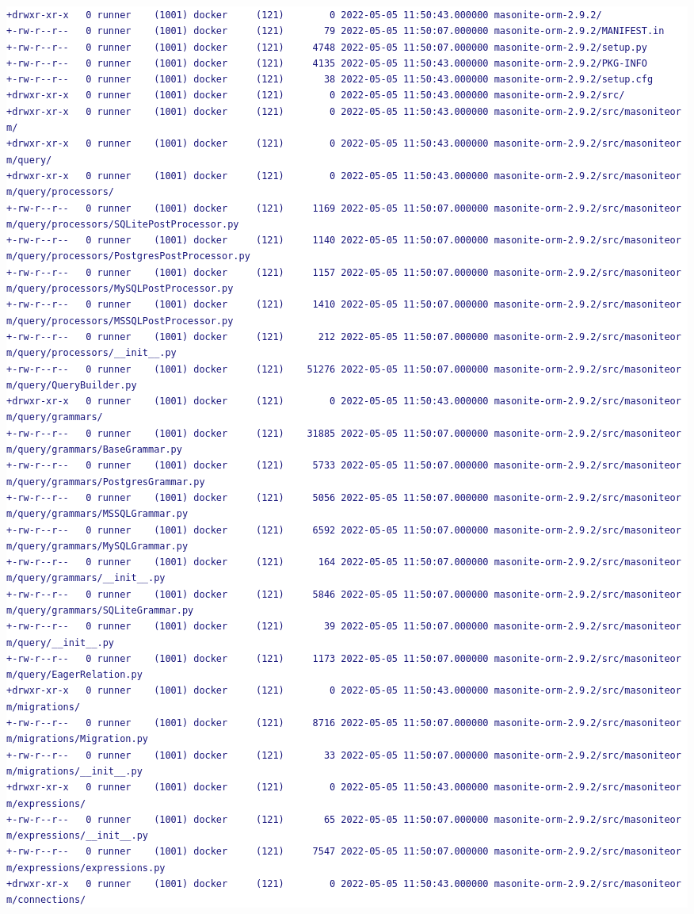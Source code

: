 ```diff
+drwxr-xr-x   0 runner    (1001) docker     (121)        0 2022-05-05 11:50:43.000000 masonite-orm-2.9.2/
+-rw-r--r--   0 runner    (1001) docker     (121)       79 2022-05-05 11:50:07.000000 masonite-orm-2.9.2/MANIFEST.in
+-rw-r--r--   0 runner    (1001) docker     (121)     4748 2022-05-05 11:50:07.000000 masonite-orm-2.9.2/setup.py
+-rw-r--r--   0 runner    (1001) docker     (121)     4135 2022-05-05 11:50:43.000000 masonite-orm-2.9.2/PKG-INFO
+-rw-r--r--   0 runner    (1001) docker     (121)       38 2022-05-05 11:50:43.000000 masonite-orm-2.9.2/setup.cfg
+drwxr-xr-x   0 runner    (1001) docker     (121)        0 2022-05-05 11:50:43.000000 masonite-orm-2.9.2/src/
+drwxr-xr-x   0 runner    (1001) docker     (121)        0 2022-05-05 11:50:43.000000 masonite-orm-2.9.2/src/masoniteorm/
+drwxr-xr-x   0 runner    (1001) docker     (121)        0 2022-05-05 11:50:43.000000 masonite-orm-2.9.2/src/masoniteorm/query/
+drwxr-xr-x   0 runner    (1001) docker     (121)        0 2022-05-05 11:50:43.000000 masonite-orm-2.9.2/src/masoniteorm/query/processors/
+-rw-r--r--   0 runner    (1001) docker     (121)     1169 2022-05-05 11:50:07.000000 masonite-orm-2.9.2/src/masoniteorm/query/processors/SQLitePostProcessor.py
+-rw-r--r--   0 runner    (1001) docker     (121)     1140 2022-05-05 11:50:07.000000 masonite-orm-2.9.2/src/masoniteorm/query/processors/PostgresPostProcessor.py
+-rw-r--r--   0 runner    (1001) docker     (121)     1157 2022-05-05 11:50:07.000000 masonite-orm-2.9.2/src/masoniteorm/query/processors/MySQLPostProcessor.py
+-rw-r--r--   0 runner    (1001) docker     (121)     1410 2022-05-05 11:50:07.000000 masonite-orm-2.9.2/src/masoniteorm/query/processors/MSSQLPostProcessor.py
+-rw-r--r--   0 runner    (1001) docker     (121)      212 2022-05-05 11:50:07.000000 masonite-orm-2.9.2/src/masoniteorm/query/processors/__init__.py
+-rw-r--r--   0 runner    (1001) docker     (121)    51276 2022-05-05 11:50:07.000000 masonite-orm-2.9.2/src/masoniteorm/query/QueryBuilder.py
+drwxr-xr-x   0 runner    (1001) docker     (121)        0 2022-05-05 11:50:43.000000 masonite-orm-2.9.2/src/masoniteorm/query/grammars/
+-rw-r--r--   0 runner    (1001) docker     (121)    31885 2022-05-05 11:50:07.000000 masonite-orm-2.9.2/src/masoniteorm/query/grammars/BaseGrammar.py
+-rw-r--r--   0 runner    (1001) docker     (121)     5733 2022-05-05 11:50:07.000000 masonite-orm-2.9.2/src/masoniteorm/query/grammars/PostgresGrammar.py
+-rw-r--r--   0 runner    (1001) docker     (121)     5056 2022-05-05 11:50:07.000000 masonite-orm-2.9.2/src/masoniteorm/query/grammars/MSSQLGrammar.py
+-rw-r--r--   0 runner    (1001) docker     (121)     6592 2022-05-05 11:50:07.000000 masonite-orm-2.9.2/src/masoniteorm/query/grammars/MySQLGrammar.py
+-rw-r--r--   0 runner    (1001) docker     (121)      164 2022-05-05 11:50:07.000000 masonite-orm-2.9.2/src/masoniteorm/query/grammars/__init__.py
+-rw-r--r--   0 runner    (1001) docker     (121)     5846 2022-05-05 11:50:07.000000 masonite-orm-2.9.2/src/masoniteorm/query/grammars/SQLiteGrammar.py
+-rw-r--r--   0 runner    (1001) docker     (121)       39 2022-05-05 11:50:07.000000 masonite-orm-2.9.2/src/masoniteorm/query/__init__.py
+-rw-r--r--   0 runner    (1001) docker     (121)     1173 2022-05-05 11:50:07.000000 masonite-orm-2.9.2/src/masoniteorm/query/EagerRelation.py
+drwxr-xr-x   0 runner    (1001) docker     (121)        0 2022-05-05 11:50:43.000000 masonite-orm-2.9.2/src/masoniteorm/migrations/
+-rw-r--r--   0 runner    (1001) docker     (121)     8716 2022-05-05 11:50:07.000000 masonite-orm-2.9.2/src/masoniteorm/migrations/Migration.py
+-rw-r--r--   0 runner    (1001) docker     (121)       33 2022-05-05 11:50:07.000000 masonite-orm-2.9.2/src/masoniteorm/migrations/__init__.py
+drwxr-xr-x   0 runner    (1001) docker     (121)        0 2022-05-05 11:50:43.000000 masonite-orm-2.9.2/src/masoniteorm/expressions/
+-rw-r--r--   0 runner    (1001) docker     (121)       65 2022-05-05 11:50:07.000000 masonite-orm-2.9.2/src/masoniteorm/expressions/__init__.py
+-rw-r--r--   0 runner    (1001) docker     (121)     7547 2022-05-05 11:50:07.000000 masonite-orm-2.9.2/src/masoniteorm/expressions/expressions.py
+drwxr-xr-x   0 runner    (1001) docker     (121)        0 2022-05-05 11:50:43.000000 masonite-orm-2.9.2/src/masoniteorm/connections/
```